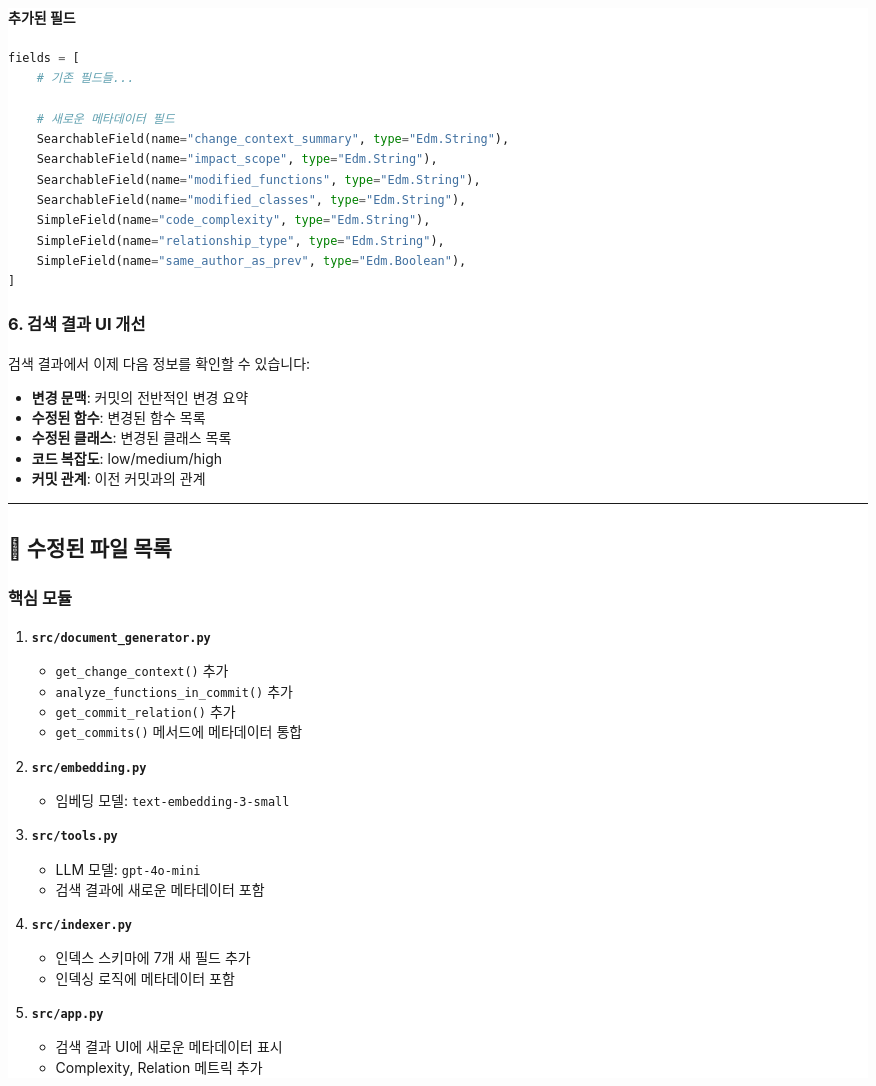 #### 추가된 필드

```python
fields = [
    # 기존 필드들...
    
    # 새로운 메타데이터 필드
    SearchableField(name="change_context_summary", type="Edm.String"),
    SearchableField(name="impact_scope", type="Edm.String"),
    SearchableField(name="modified_functions", type="Edm.String"),
    SearchableField(name="modified_classes", type="Edm.String"),
    SimpleField(name="code_complexity", type="Edm.String"),
    SimpleField(name="relationship_type", type="Edm.String"),
    SimpleField(name="same_author_as_prev", type="Edm.Boolean"),
]
```

### 6. 검색 결과 UI 개선

검색 결과에서 이제 다음 정보를 확인할 수 있습니다:

- **변경 문맥**: 커밋의 전반적인 변경 요약
- **수정된 함수**: 변경된 함수 목록
- **수정된 클래스**: 변경된 클래스 목록
- **코드 복잡도**: low/medium/high
- **커밋 관계**: 이전 커밋과의 관계

---

## 📂 수정된 파일 목록

### 핵심 모듈

1. **`src/document_generator.py`**
   - `get_change_context()` 추가
   - `analyze_functions_in_commit()` 추가
   - `get_commit_relation()` 추가
   - `get_commits()` 메서드에 메타데이터 통합

2. **`src/embedding.py`**
   - 임베딩 모델: `text-embedding-3-small`

3. **`src/tools.py`**
   - LLM 모델: `gpt-4o-mini`
   - 검색 결과에 새로운 메타데이터 포함

4. **`src/indexer.py`**
   - 인덱스 스키마에 7개 새 필드 추가
   - 인덱싱 로직에 메타데이터 포함

5. **`src/app.py`**
   - 검색 결과 UI에 새로운 메타데이터 표시
   - Complexity, Relation 메트릭 추가
